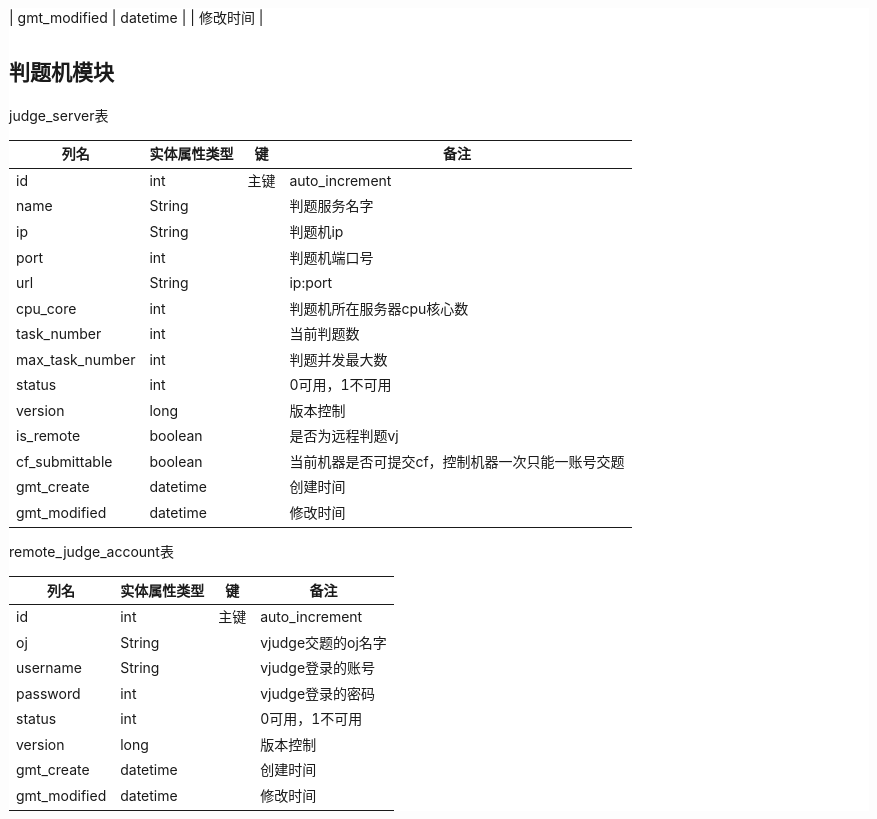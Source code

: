 | gmt_modified | datetime     |      | 修改时间                 |

## 判题机模块

judge_server表

| 列名            | 实体属性类型 | 键   | 备注                                             |
| --------------- | ------------ | ---- | ------------------------------------------------ |
| id              | int          | 主键 | auto_increment                                   |
| name            | String       |      | 判题服务名字                                     |
| ip              | String       |      | 判题机ip                                         |
| port            | int          |      | 判题机端口号                                     |
| url             | String       |      | ip:port                                          |
| cpu_core        | int          |      | 判题机所在服务器cpu核心数                        |
| task_number     | int          |      | 当前判题数                                       |
| max_task_number | int          |      | 判题并发最大数                                   |
| status          | int          |      | 0可用，1不可用                                   |
| version         | long         |      | 版本控制                                         |
| is_remote       | boolean      |      | 是否为远程判题vj                                 |
| cf_submittable  | boolean      |      | 当前机器是否可提交cf，控制机器一次只能一账号交题 |
| gmt_create      | datetime     |      | 创建时间                                         |
| gmt_modified    | datetime     |      | 修改时间                                         |

remote_judge_account表

| 列名         | 实体属性类型 | 键   | 备注               |
| ------------ | ------------ | ---- | ------------------ |
| id           | int          | 主键 | auto_increment     |
| oj           | String       |      | vjudge交题的oj名字 |
| username     | String       |      | vjudge登录的账号   |
| password     | int          |      | vjudge登录的密码   |
| status       | int          |      | 0可用，1不可用     |
| version      | long         |      | 版本控制           |
| gmt_create   | datetime     |      | 创建时间           |
| gmt_modified | datetime     |      | 修改时间           |